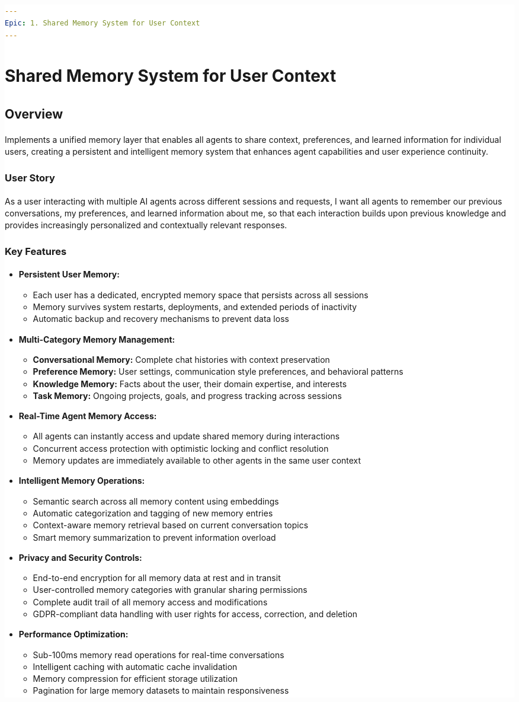 ```yaml
---
Epic: 1. Shared Memory System for User Context
---
```


# Shared Memory System for User Context

## Overview
Implements a unified memory layer that enables all agents to share context, preferences, and learned information for individual users, creating a persistent and intelligent memory system that enhances agent capabilities and user experience continuity.

### User Story

As a user interacting with multiple AI agents across different sessions and requests, I want all agents to remember our previous conversations, my preferences, and learned information about me, so that each interaction builds upon previous knowledge and provides increasingly personalized and contextually relevant responses.

### Key Features

- **Persistent User Memory:**
  - Each user has a dedicated, encrypted memory space that persists across all sessions
  - Memory survives system restarts, deployments, and extended periods of inactivity
  - Automatic backup and recovery mechanisms to prevent data loss

- **Multi-Category Memory Management:**
  - **Conversational Memory:** Complete chat histories with context preservation
  - **Preference Memory:** User settings, communication style preferences, and behavioral patterns
  - **Knowledge Memory:** Facts about the user, their domain expertise, and interests
  - **Task Memory:** Ongoing projects, goals, and progress tracking across sessions

- **Real-Time Agent Memory Access:**
  - All agents can instantly access and update shared memory during interactions
  - Concurrent access protection with optimistic locking and conflict resolution
  - Memory updates are immediately available to other agents in the same user context

- **Intelligent Memory Operations:**
  - Semantic search across all memory content using embeddings
  - Automatic categorization and tagging of new memory entries
  - Context-aware memory retrieval based on current conversation topics
  - Smart memory summarization to prevent information overload

- **Privacy and Security Controls:**
  - End-to-end encryption for all memory data at rest and in transit
  - User-controlled memory categories with granular sharing permissions
  - Complete audit trail of all memory access and modifications
  - GDPR-compliant data handling with user rights for access, correction, and deletion

- **Performance Optimization:**
  - Sub-100ms memory read operations for real-time conversations
  - Intelligent caching with automatic cache invalidation
  - Memory compression for efficient storage utilization
  - Pagination for large memory datasets to maintain responsiveness

